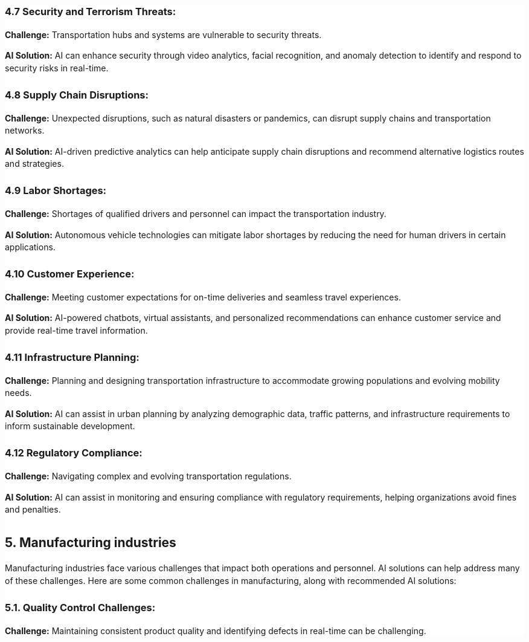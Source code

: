 ### 4.7 Security and Terrorism Threats:

__Challenge:__ Transportation hubs and systems are vulnerable to security threats.

__AI Solution:__ AI can enhance security through video analytics, facial recognition, and anomaly detection to identify and respond to security risks in real-time.

### 4.8 Supply Chain Disruptions:

__Challenge:__ Unexpected disruptions, such as natural disasters or pandemics, can disrupt supply chains and transportation networks.

__AI Solution:__ AI-driven predictive analytics can help anticipate supply chain disruptions and recommend alternative logistics routes and strategies.

### 4.9 Labor Shortages:

__Challenge:__ Shortages of qualified drivers and personnel can impact the transportation industry.

__AI Solution:__ Autonomous vehicle technologies can mitigate labor shortages by reducing the need for human drivers in certain applications.

### 4.10 Customer Experience:

__Challenge:__ Meeting customer expectations for on-time deliveries and seamless travel experiences.

__AI Solution:__ AI-powered chatbots, virtual assistants, and personalized recommendations can enhance customer service and provide real-time travel information.

### 4.11 Infrastructure Planning:

__Challenge:__ Planning and designing transportation infrastructure to accommodate growing populations and evolving mobility needs.

__AI Solution:__ AI can assist in urban planning by analyzing demographic data, traffic patterns, and infrastructure requirements to inform sustainable development.

### 4.12 Regulatory Compliance:

__Challenge:__ Navigating complex and evolving transportation regulations.

__AI Solution:__ AI can assist in monitoring and ensuring compliance with regulatory requirements, helping organizations avoid fines and penalties.

## 5. Manufacturing industries 

Manufacturing industries face various challenges that impact both operations and personnel. AI solutions can help address many of these challenges. Here are some common challenges in manufacturing, along with recommended AI solutions:

### 5.1. Quality Control Challenges:

__Challenge:__ Maintaining consistent product quality and identifying defects in real-time can be challenging.
